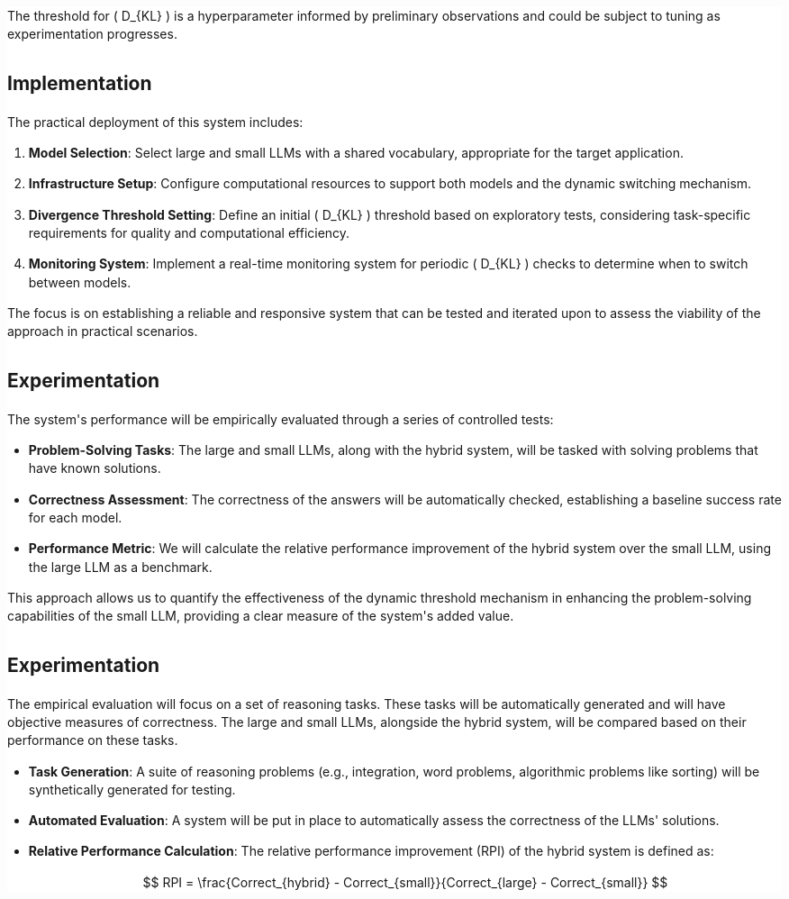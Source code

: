 The threshold for \( D_{KL} \) is a hyperparameter informed by preliminary observations and could be subject to tuning as experimentation progresses.

## Implementation

The practical deployment of this system includes:

1. **Model Selection**: Select large and small LLMs with a shared vocabulary, appropriate for the target application.

2. **Infrastructure Setup**: Configure computational resources to support both models and the dynamic switching mechanism.

3. **Divergence Threshold Setting**: Define an initial \( D_{KL} \) threshold based on exploratory tests, considering task-specific requirements for quality and computational efficiency.

4. **Monitoring System**: Implement a real-time monitoring system for periodic \( D_{KL} \) checks to determine when to switch between models.

The focus is on establishing a reliable and responsive system that can be tested and iterated upon to assess the viability of the approach in practical scenarios.

## Experimentation

The system's performance will be empirically evaluated through a series of controlled tests:

- **Problem-Solving Tasks**: The large and small LLMs, along with the hybrid system, will be tasked with solving problems that have known solutions.

- **Correctness Assessment**: The correctness of the answers will be automatically checked, establishing a baseline success rate for each model.

- **Performance Metric**: We will calculate the relative performance improvement of the hybrid system over the small LLM, using the large LLM as a benchmark.

This approach allows us to quantify the effectiveness of the dynamic threshold mechanism in enhancing the problem-solving capabilities of the small LLM, providing a clear measure of the system's added value.


## Experimentation

The empirical evaluation will focus on a set of reasoning tasks. These tasks will be automatically generated and will have objective measures of correctness. The large and small LLMs, alongside the hybrid system, will be compared based on their performance on these tasks.

- **Task Generation**: A suite of reasoning problems (e.g., integration, word problems, algorithmic problems like sorting) will be synthetically generated for testing.

- **Automated Evaluation**: A system will be put in place to automatically assess the correctness of the LLMs' solutions.

- **Relative Performance Calculation**:
  The relative performance improvement (RPI) of the hybrid system is defined as:

  $$
  RPI = \frac{Correct_{hybrid} - Correct_{small}}{Correct_{large} - Correct_{small}}
  $$
